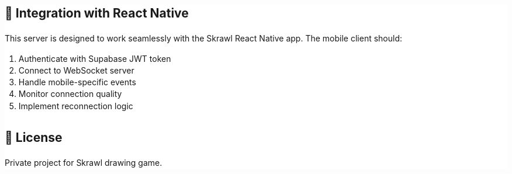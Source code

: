 ## 🤝 Integration with React Native

This server is designed to work seamlessly with the Skrawl React Native app. The mobile client should:

1. Authenticate with Supabase JWT token
2. Connect to WebSocket server
3. Handle mobile-specific events
4. Monitor connection quality
5. Implement reconnection logic

## 📝 License

Private project for Skrawl drawing game.
